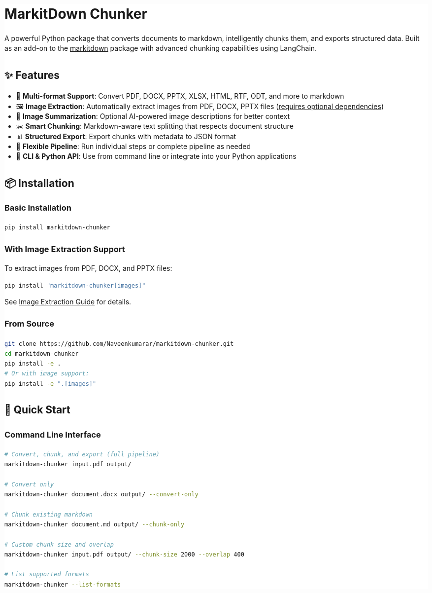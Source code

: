 # MarkitDown Chunker

A powerful Python package that converts documents to markdown, intelligently chunks them, and exports structured data. Built as an add-on to the [markitdown](https://github.com/microsoft/markitdown) package with advanced chunking capabilities using LangChain.

## ✨ Features

- 📄 **Multi-format Support**: Convert PDF, DOCX, PPTX, XLSX, HTML, RTF, ODT, and more to markdown
- 🖼️ **Image Extraction**: Automatically extract images from PDF, DOCX, PPTX files ([requires optional dependencies](docs/IMAGE_EXTRACTION.md))
- 🎨 **Image Summarization**: Optional AI-powered image descriptions for better context
- ✂️ **Smart Chunking**: Markdown-aware text splitting that respects document structure
- 📊 **Structured Export**: Export chunks with metadata to JSON format
- 🔧 **Flexible Pipeline**: Run individual steps or complete pipeline as needed
- 🎯 **CLI & Python API**: Use from command line or integrate into your Python applications

## 📦 Installation

### Basic Installation

```bash
pip install markitdown-chunker
```

### With Image Extraction Support

To extract images from PDF, DOCX, and PPTX files:

```bash
pip install "markitdown-chunker[images]"
```

See [Image Extraction Guide](docs/IMAGE_EXTRACTION.md) for details.

### From Source

```bash
git clone https://github.com/Naveenkumarar/markitdown-chunker.git
cd markitdown-chunker
pip install -e .
# Or with image support:
pip install -e ".[images]"
```

## 🚀 Quick Start

### Command Line Interface

```bash
# Convert, chunk, and export (full pipeline)
markitdown-chunker input.pdf output/

# Convert only
markitdown-chunker document.docx output/ --convert-only

# Chunk existing markdown
markitdown-chunker document.md output/ --chunk-only

# Custom chunk size and overlap
markitdown-chunker input.pdf output/ --chunk-size 2000 --overlap 400

# List supported formats
markitdown-chunker --list-formats
```
